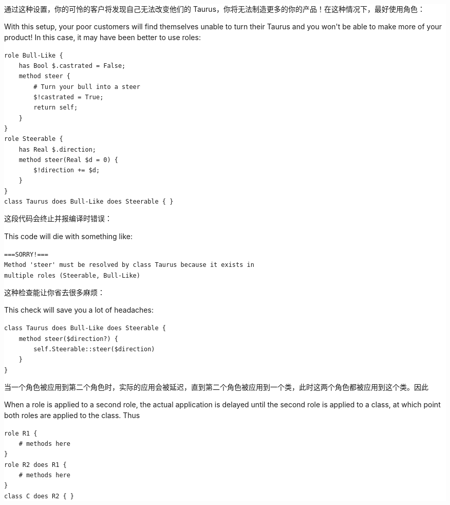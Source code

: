 通过这种设置，你的可怜的客户将发现自己无法改变他们的 Taurus，你将无法制造更多的你的产品！在这种情况下，最好使用角色：

With this setup, your poor customers will find themselves unable to turn their Taurus and you won't be able to make more of your product! In this case, it may have been better to use roles:

```Perl6
role Bull-Like {
    has Bool $.castrated = False;
    method steer {
        # Turn your bull into a steer 
        $!castrated = True;
        return self;
    }
}
role Steerable {
    has Real $.direction;
    method steer(Real $d = 0) {
        $!direction += $d;
    }
}
class Taurus does Bull-Like does Steerable { }
```

这段代码会终止并报编译时错误：

This code will die with something like:

```Perl6
===SORRY!===
Method 'steer' must be resolved by class Taurus because it exists in
multiple roles (Steerable, Bull-Like)
```

这种检查能让你省去很多麻烦：

This check will save you a lot of headaches:

```Perl6
class Taurus does Bull-Like does Steerable {
    method steer($direction?) {
        self.Steerable::steer($direction)
    }
}
```

当一个角色被应用到第二个角色时，实际的应用会被延迟，直到第二个角色被应用到一个类，此时这两个角色都被应用到这个类。因此

When a role is applied to a second role, the actual application is delayed until the second role is applied to a class, at which point both roles are applied to the class. Thus

```Perl6
role R1 {
    # methods here 
}
role R2 does R1 {
    # methods here 
}
class C does R2 { }
```
